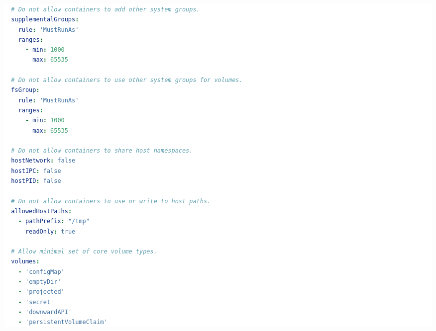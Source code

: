```yaml
  # Do not allow containers to add other system groups.
  supplementalGroups:
    rule: 'MustRunAs'
    ranges:
      - min: 1000
        max: 65535

  # Do not allow containers to use other system groups for volumes.
  fsGroup:
    rule: 'MustRunAs'
    ranges:
      - min: 1000
        max: 65535

  # Do not allow containers to share host namespaces.
  hostNetwork: false
  hostIPC: false
  hostPID: false

  # Do not allow containers to use or write to host paths.
  allowedHostPaths:
    - pathPrefix: "/tmp"
      readOnly: true

  # Allow minimal set of core volume types.
  volumes:
    - 'configMap'
    - 'emptyDir'
    - 'projected'
    - 'secret'
    - 'downwardAPI'
    - 'persistentVolumeClaim'
```
